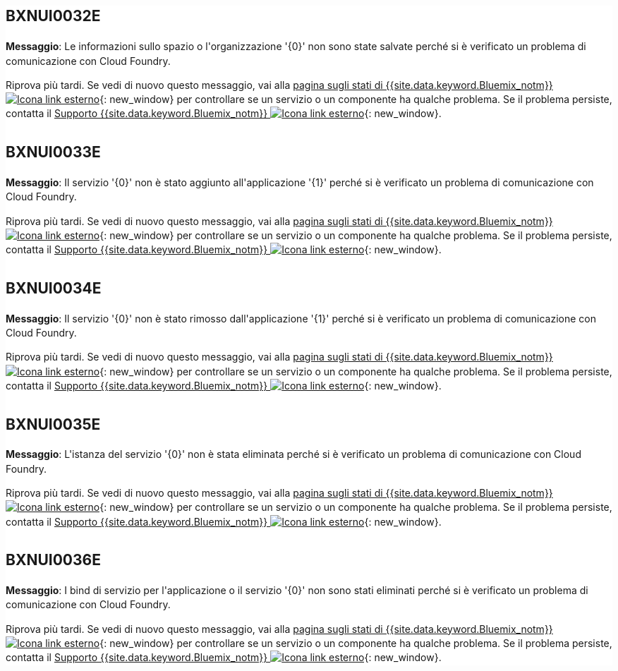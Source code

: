 ## BXNUI0032E
**Messaggio**: Le informazioni sullo spazio o l'organizzazione '{0}' non sono state salvate perché si è verificato un problema di comunicazione con Cloud Foundry.

Riprova più tardi. Se vedi di nuovo questo messaggio, vai alla [pagina sugli stati di {{site.data.keyword.Bluemix_notm}} ![Icona link esterno](../icons/launch-glyph.svg "Icona link esterno")](https://cloud.ibm.com/status?selected=status){: new_window} per controllare se un servizio o un componente ha qualche problema. Se il problema persiste, contatta il [Supporto {{site.data.keyword.Bluemix_notm}} ![Icona link esterno](../icons/launch-glyph.svg)](https://{DomainName}/unifiedsupport/supportcenter){: new_window}.

## BXNUI0033E
**Messaggio**: Il servizio '{0}' non è stato aggiunto all'applicazione '{1}' perché si è verificato un problema di comunicazione con Cloud Foundry.

Riprova più tardi. Se vedi di nuovo questo messaggio, vai alla [pagina sugli stati di {{site.data.keyword.Bluemix_notm}} ![Icona link esterno](../icons/launch-glyph.svg "Icona link esterno")](https://cloud.ibm.com/status?selected=status){: new_window} per controllare se un servizio o un componente ha qualche problema. Se il problema persiste, contatta il [Supporto {{site.data.keyword.Bluemix_notm}} ![Icona link esterno](../icons/launch-glyph.svg)](https://{DomainName}/unifiedsupport/supportcenter){: new_window}.

## BXNUI0034E
**Messaggio**: Il servizio '{0}' non è stato rimosso dall'applicazione '{1}' perché si è verificato un problema di comunicazione con Cloud Foundry.

Riprova più tardi. Se vedi di nuovo questo messaggio, vai alla [pagina sugli stati di {{site.data.keyword.Bluemix_notm}} ![Icona link esterno](../icons/launch-glyph.svg "Icona link esterno")](https://cloud.ibm.com/status?selected=status){: new_window} per controllare se un servizio o un componente ha qualche problema. Se il problema persiste, contatta il [Supporto {{site.data.keyword.Bluemix_notm}} ![Icona link esterno](../icons/launch-glyph.svg)](https://{DomainName}/unifiedsupport/supportcenter){: new_window}.

## BXNUI0035E
**Messaggio**: L'istanza del servizio '{0}' non è stata eliminata perché si è verificato un problema di comunicazione con Cloud Foundry.

Riprova più tardi. Se vedi di nuovo questo messaggio, vai alla [pagina sugli stati di {{site.data.keyword.Bluemix_notm}} ![Icona link esterno](../icons/launch-glyph.svg "Icona link esterno")](https://cloud.ibm.com/status?selected=status){: new_window} per controllare se un servizio o un componente ha qualche problema. Se il problema persiste, contatta il [Supporto {{site.data.keyword.Bluemix_notm}} ![Icona link esterno](../icons/launch-glyph.svg)](https://{DomainName}/unifiedsupport/supportcenter){: new_window}.

## BXNUI0036E
**Messaggio**: I bind di servizio per l'applicazione o il servizio '{0}' non sono stati eliminati perché si è verificato un problema di comunicazione con Cloud Foundry.

Riprova più tardi. Se vedi di nuovo questo messaggio, vai alla [pagina sugli stati di {{site.data.keyword.Bluemix_notm}} ![Icona link esterno](../icons/launch-glyph.svg "Icona link esterno")](https://cloud.ibm.com/status?selected=status){: new_window} per controllare se un servizio o un componente ha qualche problema. Se il problema persiste, contatta il [Supporto {{site.data.keyword.Bluemix_notm}} ![Icona link esterno](../icons/launch-glyph.svg)](https://{DomainName}/unifiedsupport/supportcenter){: new_window}.
